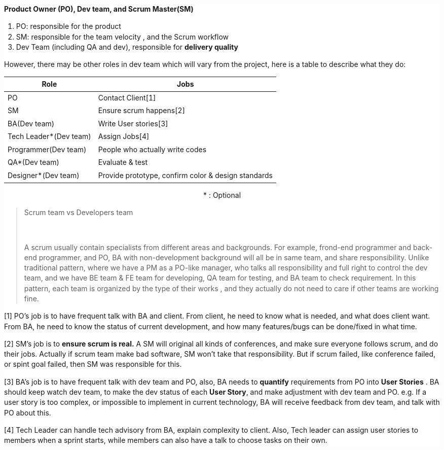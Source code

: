 **Product Owner (PO), Dev team, and Scrum Master(SM)**

1. PO: responsible for the product
2. SM: responsible for the team velocity , and the Scrum workflow
3. Dev Team (including QA and dev), responsible for **delivery quality**

However, there may be other roles in dev team which will vary from the project, here is a table to describe what they do:

| Role                    | Jobs                                                |
| ----------------------- | --------------------------------------------------- |
| PO                      | Contact Client[1]                                   |
| SM                      | Ensure scrum happens[2]                             |
| BA(Dev team)            | Write User stories[3]                               |
| Tech Leader\*(Dev team) | Assign Jobs[4]                                      |
| Programmer(Dev team)    | People who actually write codes                     |
| QA\*(Dev team)          | Evaluate & test                                     |
| Designer\*(Dev team)    | Provide prototype, confirm color & design standards |

<center>* :  Optional</center>

> Scrum team vs Developers team
>
> <br>
>
> A scrum usually contain specialists from different areas and backgrounds. For example, frond-end programmer and back-end programmer, and PO, BA with non-development background will all be in same team, and share responsibility.
> Unlike traditional pattern, where we have a PM as a PO-like manager, who talks all responsibility and full right to control the dev team, and we have BE team & FE team for developing, QA team for testing, and BA team to check requirement. In this pattern, each team is organized by the type of their works , and they actually do not need to care if other teams are working fine.

[1] PO’s job is to have frequent talk with BA and client. From client, he need to know what is needed, and what does client want. From BA, he need to know the status of current development, and how many features/bugs can be done/fixed in what time.

[2] SM’s job is to **ensure scrum is real.** A SM will original all kinds of conferences, and make sure everyone follows scrum, and do their jobs. Actually if scrum team make bad software, SM won’t take that responsibility. But if scrum failed, like conference failed, or spint goal failed, then SM was responsible for this.

[3] BA’s job is to have frequent talk with dev team and PO, also, BA needs to **quantify** requirements from PO into **User Stories** . BA should keep watch dev team, to make the dev status of each **User Story**, and make adjustment with dev team and PO. e.g. If a user story is too complex, or impossible to implement in current technology, BA will receive feedback from dev team, and talk with PO about this.

[4] Tech Leader can handle tech advisory from BA, explain complexity to client. Also, Tech leader can assign user stories to members when a sprint starts, while members can also have a talk to choose tasks on their own.
